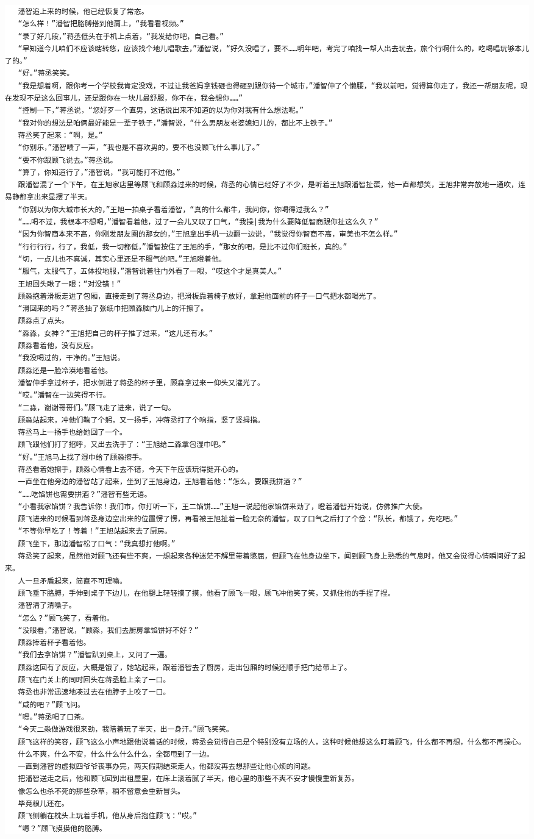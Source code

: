        潘智追上来的时候，他已经恢复了常态。
       “怎么样！”潘智把胳膊搭到他肩上，“我看看视频。”
       “录了好几段，”蒋丞低头在手机上点着，“我发给你吧，自己看。”
       “早知道今儿咱们不应该瞎转悠，应该找个地儿唱歌去，”潘智说，“好久没唱了，要不……明年吧，考完了咱找一帮人出去玩去，旅个行啊什么的，吃喝唱玩够本儿了的。”
       “好。”蒋丞笑笑。
       “我是想着啊，跟你考一个学校我肯定没戏，不过让我爸妈拿钱砸也得砸到跟你待一个城市，”潘智伸了个懒腰，“我以前吧，觉得算你走了，我还一帮朋友呢，现在发现不是这么回事儿，还是跟你在一块儿最舒服，你不在，我会想你……”
       “控制一下，”蒋丞说，“您好歹一个直男，这话说出来不知道的以为你对我有什么想法呢。”
       “我对你的想法是咱俩最好能是一辈子铁子，”潘智说，“什么男朋友老婆媳妇儿的，都比不上铁子。”
       蒋丞笑了起来：“啊，是。”
       “你别乐，”潘智啧了一声，“我也是不喜欢男的，要不也没顾飞什么事儿了。”
       “要不你跟顾飞说去。”蒋丞说。
       “算了，你知道行了，”潘智说，“我可能打不过他。”
       跟潘智混了一个下午，在王旭家店里等顾飞和顾淼过来的时候，蒋丞的心情已经好了不少，是听着王旭跟潘智扯蛋，他一直都想笑，王旭非常奔放地一通吹，连易静都拿出来显摆了半天。
       “你别以为你大城市长大的，”王旭一拍桌子看着潘智，“真的什么都牛，我问你，你喝得过我么？”
       “……喝不过，我根本不想喝，”潘智看着他，过了一会儿又叹了口气，“我操|我为什么要降低智商跟你扯这么久？”
       “因为你智商本来不高，你刚发朋友圈的那女的，”王旭拿出手机一边翻一边说，“我觉得你智商不高，审美也不怎么样。”
       “行行行行，行了，我低，我一切都低，”潘智按住了王旭的手，“那女的吧，是比不过你们班长，真的。”
       “切，一点儿也不真诚，其实心里还是不服气的吧。”王旭瞪着他。
       “服气，太服气了，五体投地服，”潘智说着往门外看了一眼，“哎这个才是真美人。”
       王旭回头瞅了一眼：“对没错！”
       顾淼抱着滑板走进了包厢，直接走到了蒋丞身边，把滑板靠着椅子放好，拿起他面前的杯子一口气把水都喝光了。
       “滑回来的吗？”蒋丞抽了张纸巾把顾淼脑门儿上的汗擦了。
       顾淼点了点头。
       “淼淼，女神？”王旭把自己的杯子推了过来，“这儿还有水。”
       顾淼看着他，没有反应。
       “我没喝过的，干净的。”王旭说。
       顾淼还是一脸冷漠地看着他。
       潘智伸手拿过杯子，把水倒进了蒋丞的杯子里，顾淼拿过来一仰头又灌光了。
       “哎。”潘智在一边笑得不行。
       “二淼，谢谢哥哥们。”顾飞走了进来，说了一句。
       顾淼站起来，冲他们鞠了个躬，又一扬手，冲蒋丞打了个响指，竖了竖拇指。
       蒋丞马上一扬手也给她回了一个。
       顾飞跟他们打了招呼，又出去洗手了：“王旭给二淼拿包湿巾吧。”
       “好。”王旭马上找了湿巾给了顾淼擦手。
       蒋丞看着她擦手，顾淼心情看上去不错，今天下午应该玩得挺开心的。
       一直坐在他旁边的潘智站了起来，坐到了王旭身边，王旭看着他：“怎么，要跟我拼酒？”
       “……吃馅饼也需要拼酒？”潘智有些无语。
       “小看我家馅饼？我告诉你！我们市，你打听一下，王二馅饼……”王旭一说起他家馅饼来劲了，瞪着潘智开始说，仿佛推广大使。
       顾飞进来的时候看到蒋丞身边空出来的位置愣了愣，再看被王旭扯着一脸无奈的潘智，叹了口气之后打了个岔：“队长，都饿了，先吃吧。”
       “不等你早吃了！等着！”王旭站起来去了厨房。
       顾飞坐下，那边潘智松了口气：“我真想打他啊。”
       蒋丞笑了起来，虽然他对顾飞还有些不爽，一想起来各种迷茫不解里带着憋屈，但顾飞在他身边坐下，闻到顾飞身上熟悉的气息时，他又会觉得心情瞬间好了起来。
       人一旦矛盾起来，简直不可理喻。
       顾飞垂下胳膊，手伸到桌子下边儿，在他腿上轻轻摸了摸，他看了顾飞一眼，顾飞冲他笑了笑，又抓住他的手捏了捏。
       潘智清了清嗓子。
       “怎么？”顾飞笑了，看着他。
       “没眼看，”潘智说，“顾淼，我们去厨房拿馅饼好不好？”
       顾淼捧着杯子看着他。
       “我们去拿馅饼？”潘智趴到桌上，又问了一遍。
       顾淼这回有了反应，大概是饿了，她站起来，跟着潘智去了厨房，走出包厢的时候还顺手把门给带上了。
       顾飞在门关上的同时回头在蒋丞脸上亲了一口。
       蒋丞也非常迅速地凑过去在他脖子上咬了一口。
       “咸的吧？”顾飞问。
       “嗯。”蒋丞喝了口茶。
       “今天二淼做游戏很来劲，我陪着玩了半天，出一身汗。”顾飞笑笑。
       顾飞这样的笑容，顾飞这么小声地跟他说着话的时候，蒋丞会觉得自己是个特别没有立场的人，这种时候他想这么盯着顾飞，什么都不再想，什么都不再操心。
       什么不爽，什么不安，什么什么什么什么，全都甩到了一边。
       一直到潘智的虚拟四爷爷丧事办完，两天假期结束走人，他都没再去想那些让他心烦的问题。
       把潘智送走之后，他和顾飞回到出租屋里，在床上滚着腻了半天，他心里的那些不爽不安才慢慢重新复苏。
       像怎么也杀不死的那些杂草，稍不留意会重新冒头。
       毕竟根儿还在。
       顾飞侧躺在枕头上玩着手机，他从身后抱住顾飞：“哎。”
       “嗯？”顾飞摸摸他的胳膊。
